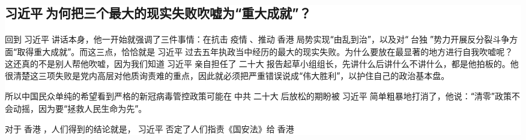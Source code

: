  <h2>
  <ok href="/term/1063">
   习近平
  </ok>
  为何把三个最大的现实失败吹嘘为“重大成就”？
 </h2>
 <p>
  回到
  <ok href="/term/1063">
   习近平
  </ok>
  讲话本身，他一开始就强调了三件事情：在抗击
  <ok href="/term/16057">
   疫情
  </ok>
  、推动
  <ok href="/term/1043">
   香港
  </ok>
  局势实现“由乱到治”，以及对“
  <ok href="/term/19687">
   台独
  </ok>
  ”势力开展反分裂斗争方面“取得重大成就”。而这三点，恰恰就是
  <ok href="/term/1063">
   习近平
  </ok>
  过去五年执政当中经历的最大的现实失败。为什么要放在最显著的地方进行自我吹嘘呢？这还真的不是别人帮他吹嘘，因为我们知道
  <ok href="/term/1063">
   习近平
  </ok>
  亲自担任了
  <ok href="/term/294559">
   二十大
  </ok>
  报告起草小组组长，先讲什么后讲什么不讲什么，都是他拍板的。他很清楚这三项失败是党内高层对他质询责难的重点，因此就必须把严重错误说成“伟大胜利”，以护住自己的政治基本盘。
 </p>
 <p>
  所以中国民众单纯的希望看到严格的新冠病毒管控政策可能在
  <ok href="/term/1059">
   中共
  </ok>
  <ok href="/term/294559">
   二十大
  </ok>
  后放松的期盼被
  <ok href="/term/1063">
   习近平
  </ok>
  简单粗暴地打消了，他说：“清零”政策不会动摇，因为要“拯救人民生命为先”。
 </p>
 <p>
  对于
  <ok href="/term/1043">
   香港
  </ok>
  ，人们得到的结论就是，
  <ok href="/term/1063">
   习近平
  </ok>
  否定了人们指责《国安法》给
  <ok href="/term/1043">
   香港
  </ok>